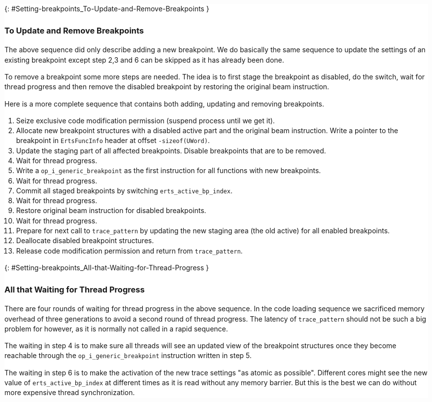[](){: #Setting-breakpoints_To-Update-and-Remove-Breakpoints }

### To Update and Remove Breakpoints

The above sequence did only describe adding a new breakpoint. We do basically
the same sequence to update the settings of an existing breakpoint except step
2,3 and 6 can be skipped as it has already been done.

To remove a breakpoint some more steps are needed. The idea is to first stage
the breakpoint as disabled, do the switch, wait for thread progress and then
remove the disabled breakpoint by restoring the original beam instruction.

Here is a more complete sequence that contains both adding, updating and
removing breakpoints.

1. Seize exclusive code modification permission (suspend process until we get
   it).
1. Allocate new breakpoint structures with a disabled active part and the
   original beam instruction. Write a pointer to the breakpoint in
   `ErtsFuncInfo` header at offset `-sizeof(UWord)`.
1. Update the staging part of all affected breakpoints. Disable breakpoints that
   are to be removed.
1. Wait for thread progress.
1. Write a `op_i_generic_breakpoint` as the first instruction for all functions
   with new breakpoints.
1. Wait for thread progress.
1. Commit all staged breakpoints by switching `erts_active_bp_index`.
1. Wait for thread progress.
1. Restore original beam instruction for disabled breakpoints.
1. Wait for thread progress.
1. Prepare for next call to `trace_pattern` by updating the new staging area
   (the old active) for all enabled breakpoints.
1. Deallocate disabled breakpoint structures.
1. Release code modification permission and return from `trace_pattern`.

[](){: #Setting-breakpoints_All-that-Waiting-for-Thread-Progress }

### All that Waiting for Thread Progress

There are four rounds of waiting for thread progress in the above sequence. In
the code loading sequence we sacrificed memory overhead of three generations to
avoid a second round of thread progress. The latency of `trace_pattern` should
not be such a big problem for however, as it is normally not called in a rapid
sequence.

The waiting in step 4 is to make sure all threads will see an updated view of
the breakpoint structures once they become reachable through the
`op_i_generic_breakpoint` instruction written in step 5.

The waiting in step 6 is to make the activation of the new trace settings "as
atomic as possible". Different cores might see the new value of
`erts_active_bp_index` at different times as it is read without any memory
barrier. But this is the best we can do without more expensive thread
synchronization.

